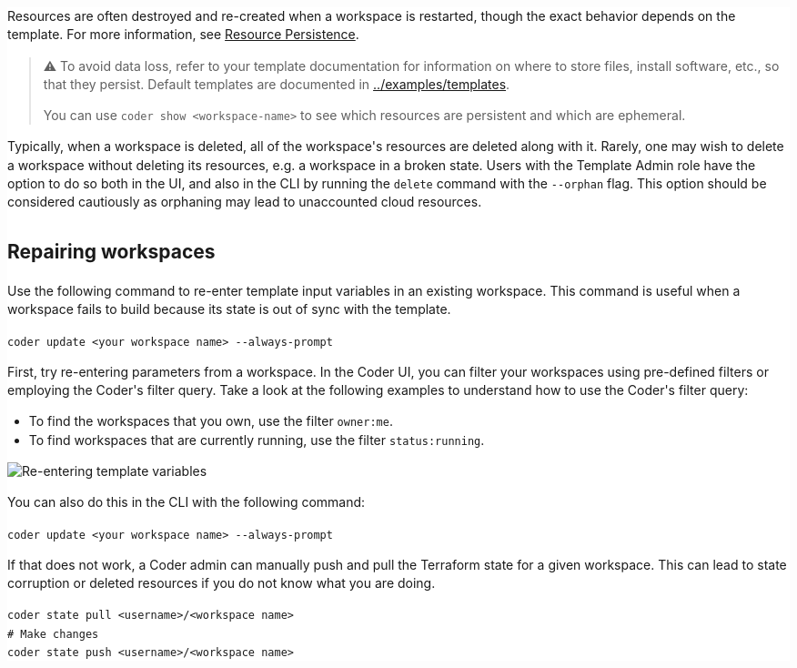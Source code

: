Resources are often destroyed and re-created when a workspace is restarted,
though the exact behavior depends on the template. For more information, see
[Resource Persistence](./admin/templates/extending-templates/resource-persistence.md).

> ⚠️ To avoid data loss, refer to your template documentation for information on
> where to store files, install software, etc., so that they persist. Default
> templates are documented in
> [../examples/templates](https://github.com/coder/coder/tree/main/examples/templates).
>
> You can use `coder show <workspace-name>` to see which resources are
> persistent and which are ephemeral.

Typically, when a workspace is deleted, all of the workspace's resources are
deleted along with it. Rarely, one may wish to delete a workspace without
deleting its resources, e.g. a workspace in a broken state. Users with the
Template Admin role have the option to do so both in the UI, and also in the CLI
by running the `delete` command with the `--orphan` flag. This option should be
considered cautiously as orphaning may lead to unaccounted cloud resources.

## Repairing workspaces

Use the following command to re-enter template input variables in an existing
workspace. This command is useful when a workspace fails to build because its
state is out of sync with the template.

```shell
coder update <your workspace name> --always-prompt
```

First, try re-entering parameters from a workspace. In the Coder UI, you can
filter your workspaces using pre-defined filters or employing the Coder's filter
query. Take a look at the following examples to understand how to use the
Coder's filter query:

- To find the workspaces that you own, use the filter `owner:me`.
- To find workspaces that are currently running, use the filter
  `status:running`.

![Re-entering template variables](./images/template-variables.png)

You can also do this in the CLI with the following command:

```shell
coder update <your workspace name> --always-prompt
```

If that does not work, a Coder admin can manually push and pull the Terraform
state for a given workspace. This can lead to state corruption or deleted
resources if you do not know what you are doing.

```shell
coder state pull <username>/<workspace name>
# Make changes
coder state push <username>/<workspace name>
```
